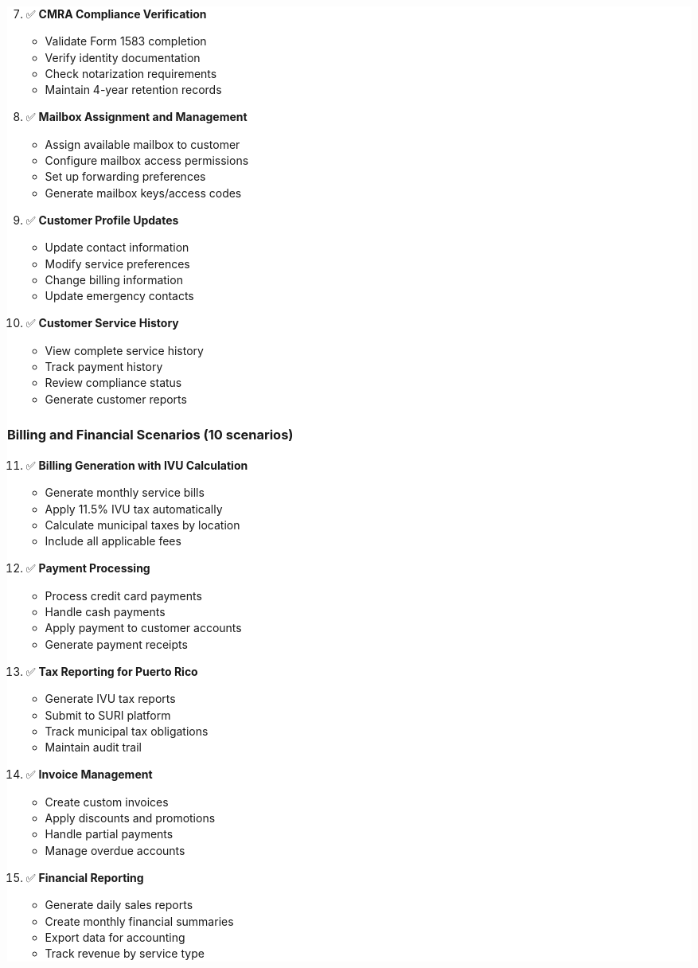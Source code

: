 7. ✅ **CMRA Compliance Verification**
   - Validate Form 1583 completion
   - Verify identity documentation
   - Check notarization requirements
   - Maintain 4-year retention records

8. ✅ **Mailbox Assignment and Management**
   - Assign available mailbox to customer
   - Configure mailbox access permissions
   - Set up forwarding preferences
   - Generate mailbox keys/access codes

9. ✅ **Customer Profile Updates**
   - Update contact information
   - Modify service preferences
   - Change billing information
   - Update emergency contacts

10. ✅ **Customer Service History**
    - View complete service history
    - Track payment history
    - Review compliance status
    - Generate customer reports

### Billing and Financial Scenarios (10 scenarios)
11. ✅ **Billing Generation with IVU Calculation**
    - Generate monthly service bills
    - Apply 11.5% IVU tax automatically
    - Calculate municipal taxes by location
    - Include all applicable fees

12. ✅ **Payment Processing**
    - Process credit card payments
    - Handle cash payments
    - Apply payment to customer accounts
    - Generate payment receipts

13. ✅ **Tax Reporting for Puerto Rico**
    - Generate IVU tax reports
    - Submit to SURI platform
    - Track municipal tax obligations
    - Maintain audit trail

14. ✅ **Invoice Management**
    - Create custom invoices
    - Apply discounts and promotions
    - Handle partial payments
    - Manage overdue accounts

15. ✅ **Financial Reporting**
    - Generate daily sales reports
    - Create monthly financial summaries
    - Export data for accounting
    - Track revenue by service type
